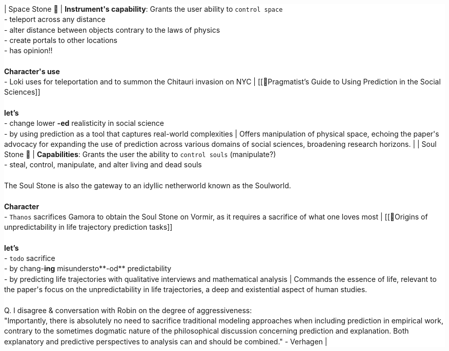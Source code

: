 | Space Stone 🔵                      | **Instrument's capability**: Grants the user ability to `control space`<br>-  teleport across any distance<br>- alter distance between objects contrary to the laws of physics<br>- create portals to other locations<br>- has opinion!!<br><br>**Character's use** <br>- Loki uses for teleportation and to summon the Chitauri invasion on NYC                                          | [[📜Pragmatist’s Guide to Using Prediction in the Social Sciences]]<br><br>**let’s** <br>- change lower **-ed** realisticity in social science<br>- by using prediction as a tool that captures real-world complexities                                                                                                                                              | Offers manipulation of physical space, echoing the paper's advocacy for expanding the use of prediction across various domains of social sciences, broadening research horizons.                                                                                                                                                                                                                                                                                                                                                                                                                                                                                                                                                                                                                                                                                                                                                                                                                                                                                                                                                                                                                                                                                                                                                                                                                                                                                                                                                                                                                                                                                                                                      |
| Soul Stone 🔶                       | **Capabilities**: Grants the user the ability to `control souls` (manipulate?)  <br>- steal, control, manipulate, and alter living and dead souls<br><br>The Soul Stone is also the gateway to an idyllic netherworld known as the Soulworld.<br> <br>**Character**<br>- `Thanos` sacrifices Gamora to obtain the Soul Stone on Vormir, as it requires a sacrifice of what one loves most | [[📜Origins of unpredictability in life trajectory prediction tasks]]<br><br>**let’s**<br>- `todo` sacrifice<br>- by chang-**ing** misundersto**-od** predictability <br>- by predicting life trajectories with qualitative interviews and mathematical analysis                                                                                                     | Commands the essence of life, relevant to the paper's focus on the unpredictability in life trajectories, a deep and existential aspect of human studies.<br><br>Q. I disagree & conversation with Robin on the degree of aggressiveness:<br>"Importantly, there is absolutely no need to sacrifice traditional modeling approaches when including prediction in empirical work, contrary to the sometimes dogmatic nature of the philosophical discussion concerning prediction and explanation. Both explanatory and predictive perspectives to analysis can and should be combined." - Verhagen                                                                                                                                                                                                                                                                                                                                                                                                                                                                                                                                                                                                                                                                                                                                                                                                                                                                                                                                                                                                                                                                                                                    |